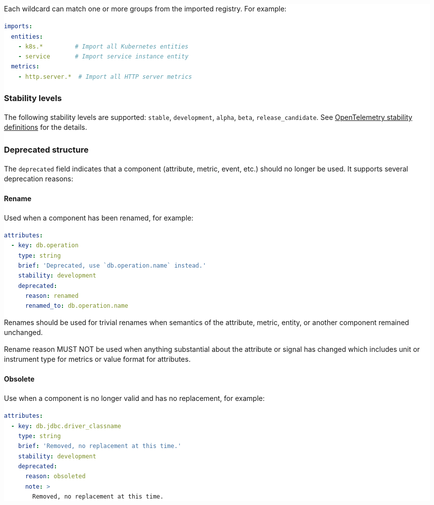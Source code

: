 Each wildcard can match one or more groups from the imported registry. For example:

```yaml
imports:
  entities:
    - k8s.*         # Import all Kubernetes entities
    - service       # Import service instance entity
  metrics:
    - http.server.*  # Import all HTTP server metrics
```

### Stability levels

The following stability levels are supported: `stable`, `development`, `alpha`, `beta`, `release_candidate`. See [OpenTelemetry stability definitions](https://github.com/open-telemetry/opentelemetry-specification/blob/v1.47.0/specification/document-status.md) for the details.

### Deprecated structure

The `deprecated` field indicates that a component (attribute, metric, event, etc.) should no longer be used. It supports several deprecation reasons:

#### Rename

Used when a component has been renamed, for example:

```yaml
attributes:
  - key: db.operation
    type: string
    brief: 'Deprecated, use `db.operation.name` instead.'
    stability: development
    deprecated:
      reason: renamed
      renamed_to: db.operation.name
```

Renames should be used for trivial renames when semantics of the attribute, metric, entity, or another component remained unchanged.

Rename reason MUST NOT be used when anything substantial about the attribute or signal has changed which includes unit or instrument type for metrics or value format for attributes.

#### Obsolete

Use when a component is no longer valid and has no replacement, for example:

```yaml
attributes:
  - key: db.jdbc.driver_classname
    type: string
    brief: 'Removed, no replacement at this time.'
    stability: development
    deprecated:
      reason: obsoleted
      note: >
        Removed, no replacement at this time.
```
